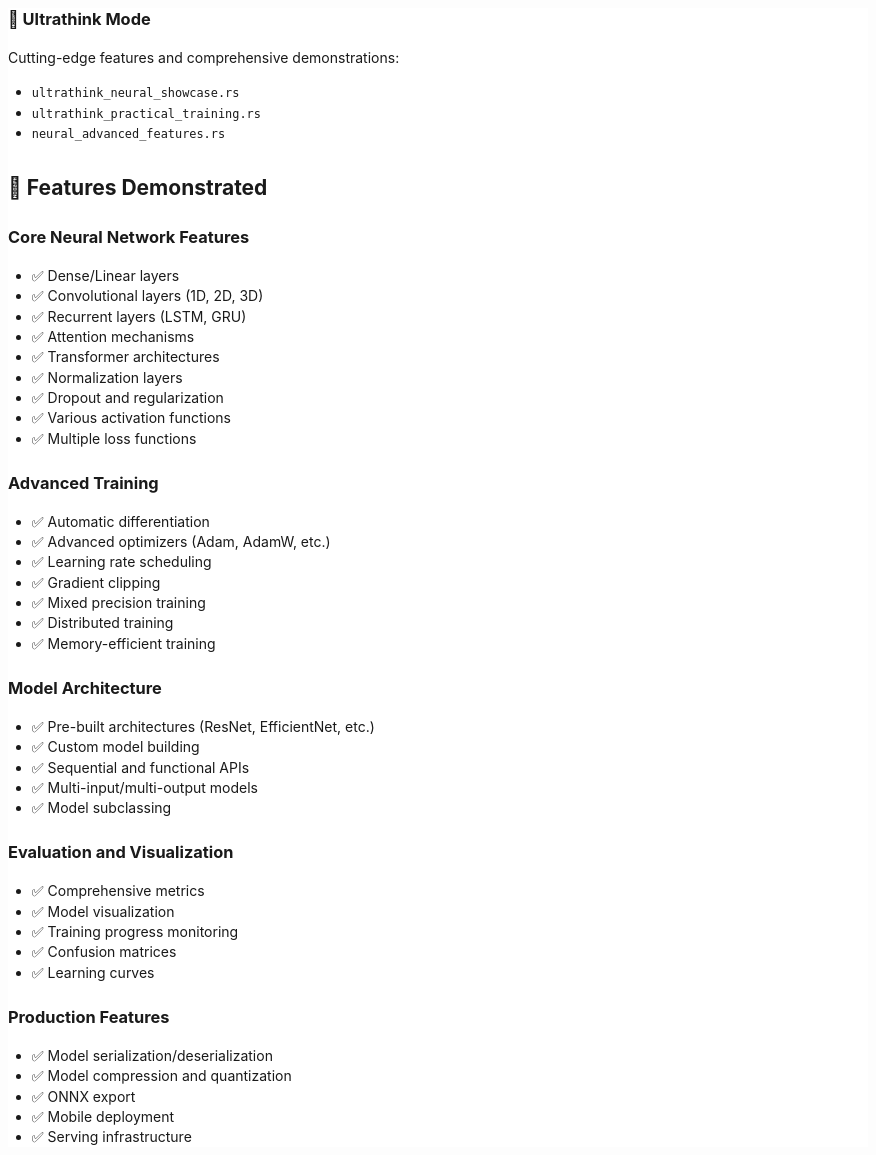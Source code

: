 ### 🌟 Ultrathink Mode
Cutting-edge features and comprehensive demonstrations:
- `ultrathink_neural_showcase.rs`
- `ultrathink_practical_training.rs`
- `neural_advanced_features.rs`

## 🔧 Features Demonstrated

### Core Neural Network Features
- ✅ Dense/Linear layers
- ✅ Convolutional layers (1D, 2D, 3D)
- ✅ Recurrent layers (LSTM, GRU)
- ✅ Attention mechanisms
- ✅ Transformer architectures
- ✅ Normalization layers
- ✅ Dropout and regularization
- ✅ Various activation functions
- ✅ Multiple loss functions

### Advanced Training
- ✅ Automatic differentiation
- ✅ Advanced optimizers (Adam, AdamW, etc.)
- ✅ Learning rate scheduling
- ✅ Gradient clipping
- ✅ Mixed precision training
- ✅ Distributed training
- ✅ Memory-efficient training

### Model Architecture
- ✅ Pre-built architectures (ResNet, EfficientNet, etc.)
- ✅ Custom model building
- ✅ Sequential and functional APIs
- ✅ Multi-input/multi-output models
- ✅ Model subclassing

### Evaluation and Visualization
- ✅ Comprehensive metrics
- ✅ Model visualization
- ✅ Training progress monitoring
- ✅ Confusion matrices
- ✅ Learning curves

### Production Features
- ✅ Model serialization/deserialization
- ✅ Model compression and quantization
- ✅ ONNX export
- ✅ Mobile deployment
- ✅ Serving infrastructure
